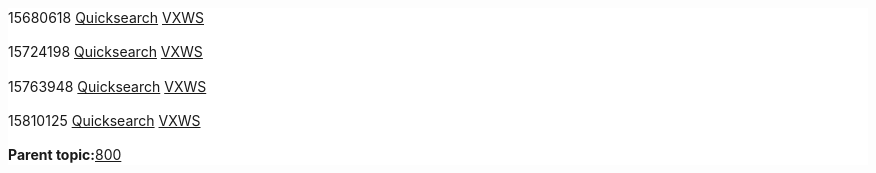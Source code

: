 15680618 [Quicksearch](https://search.library.yale.edu/catalog/15680618) [VXWS](http://prodorbis.library.yale.edu:7014/vxws/GetHoldingsService?bibId=15680618)

15724198 [Quicksearch](https://search.library.yale.edu/catalog/15724198) [VXWS](http://prodorbis.library.yale.edu:7014/vxws/GetHoldingsService?bibId=15724198)

15763948 [Quicksearch](https://search.library.yale.edu/catalog/15763948) [VXWS](http://prodorbis.library.yale.edu:7014/vxws/GetHoldingsService?bibId=15763948)

15810125 [Quicksearch](https://search.library.yale.edu/catalog/15810125) [VXWS](http://prodorbis.library.yale.edu:7014/vxws/GetHoldingsService?bibId=15810125)

**Parent topic:**[800](../../tags/800/800.md)


